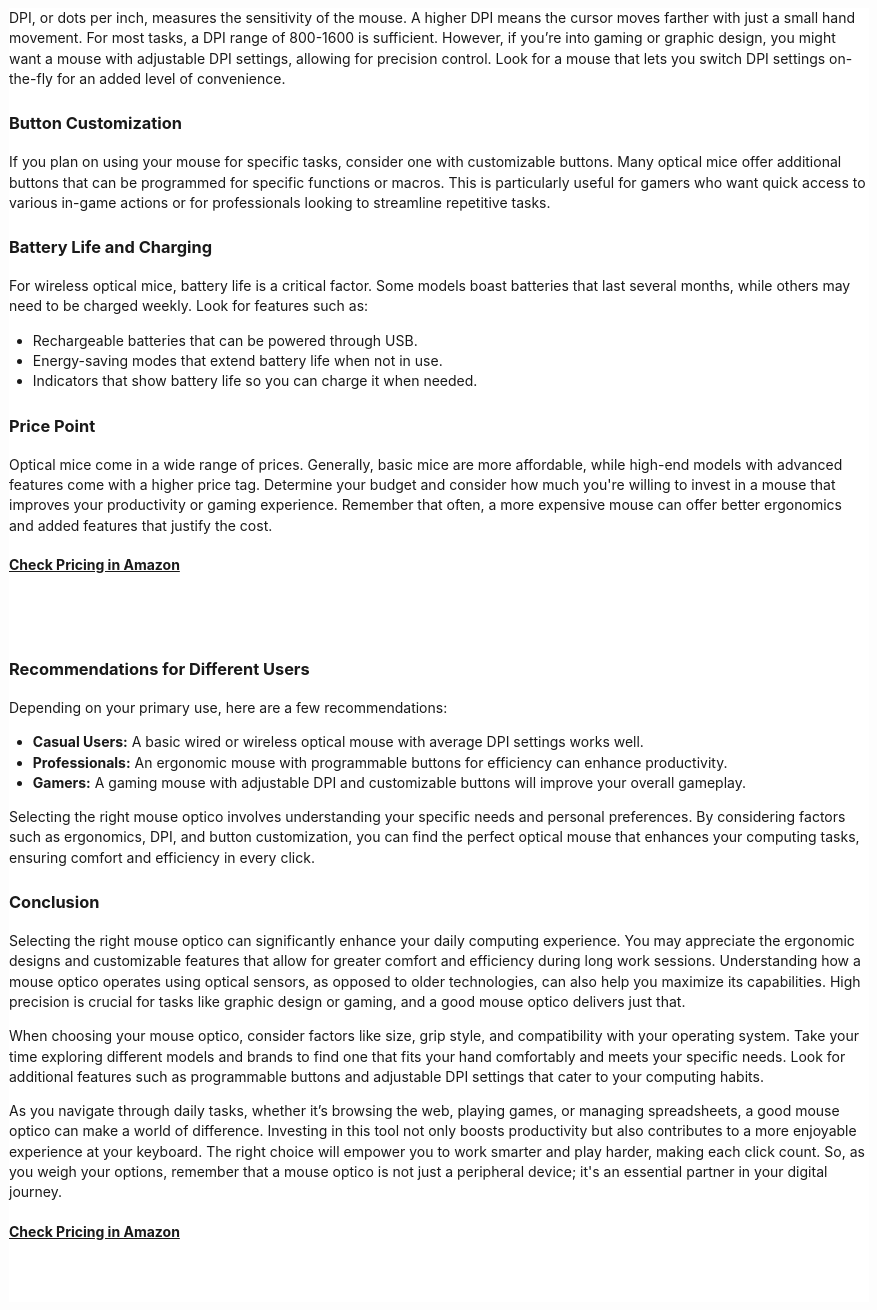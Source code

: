 <p>DPI, or dots per inch, measures the sensitivity of the mouse. A higher DPI means the cursor moves farther with just a small hand movement. For most tasks, a DPI range of 800-1600 is sufficient. However, if you’re into gaming or graphic design, you might want a mouse with adjustable DPI settings, allowing for precision control. Look for a mouse that lets you switch DPI settings on-the-fly for an added level of convenience.</p>
<h3>Button Customization</h3>
<p>If you plan on using your mouse for specific tasks, consider one with customizable buttons. Many optical mice offer additional buttons that can be programmed for specific functions or macros. This is particularly useful for gamers who want quick access to various in-game actions or for professionals looking to streamline repetitive tasks.</p>
<h3>Battery Life and Charging</h3>
<p>For wireless optical mice, battery life is a critical factor. Some models boast batteries that last several months, while others may need to be charged weekly. Look for features such as:</p>
<ul>
    <li>Rechargeable batteries that can be powered through USB.</li>
    <li>Energy-saving modes that extend battery life when not in use.</li>
    <li>Indicators that show battery life so you can charge it when needed.</li>
</ul>
<h3>Price Point</h3>
<p>Optical mice come in a wide range of prices. Generally, basic mice are more affordable, while high-end models with advanced features come with a higher price tag. Determine your budget and consider how much you're willing to invest in a mouse that improves your productivity or gaming experience. Remember that often, a more expensive mouse can offer better ergonomics and added features that justify the cost.</p>
<h4><a href="https://easyfree.com.au/check-amazon-from-git">Check Pricing in Amazon</a></h4><br><br><h3>Recommendations for Different Users</h3>
<p>Depending on your primary use, here are a few recommendations:</p>
<ul>
    <li><strong>Casual Users:</strong> A basic wired or wireless optical mouse with average DPI settings works well.</li>
    <li><strong>Professionals:</strong> An ergonomic mouse with programmable buttons for efficiency can enhance productivity.</li>
    <li><strong>Gamers:</strong> A gaming mouse with adjustable DPI and customizable buttons will improve your overall gameplay.</li>
</ul>
<p>Selecting the right mouse optico involves understanding your specific needs and personal preferences. By considering factors such as ergonomics, DPI, and button customization, you can find the perfect optical mouse that enhances your computing tasks, ensuring comfort and efficiency in every click.</p><h3>Conclusion</h3><p>Selecting the right mouse optico can significantly enhance your daily computing experience. You may appreciate the ergonomic designs and customizable features that allow for greater comfort and efficiency during long work sessions. Understanding how a mouse optico operates using optical sensors, as opposed to older technologies, can also help you maximize its capabilities. High precision is crucial for tasks like graphic design or gaming, and a good mouse optico delivers just that. </p>
<p>When choosing your mouse optico, consider factors like size, grip style, and compatibility with your operating system. Take your time exploring different models and brands to find one that fits your hand comfortably and meets your specific needs. Look for additional features such as programmable buttons and adjustable DPI settings that cater to your computing habits.</p>
<p>As you navigate through daily tasks, whether it’s browsing the web, playing games, or managing spreadsheets, a good mouse optico can make a world of difference. Investing in this tool not only boosts productivity but also contributes to a more enjoyable experience at your keyboard. The right choice will empower you to work smarter and play harder, making each click count. So, as you weigh your options, remember that a mouse optico is not just a peripheral device; it's an essential partner in your digital journey.</p>
<h4><a href="https://easyfree.com.au/check-amazon-from-git">Check Pricing in Amazon</a></h4><br><br>
